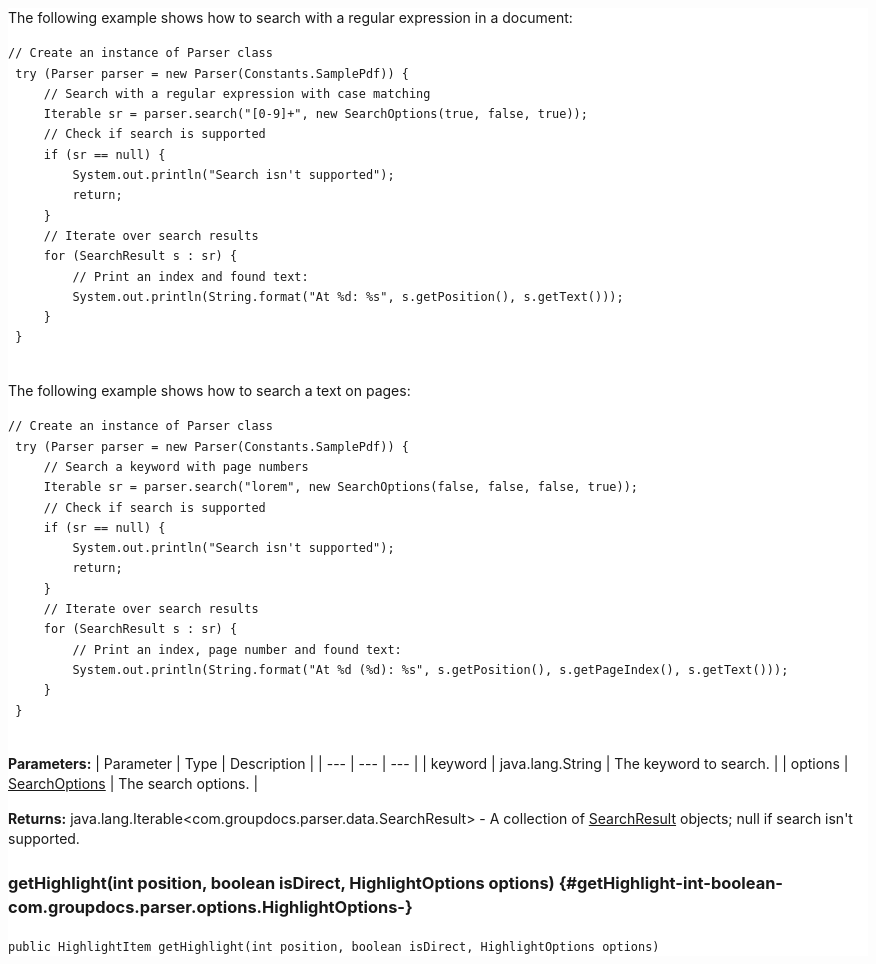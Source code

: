 The following example shows how to search with a regular expression in a document:

```
// Create an instance of Parser class
 try (Parser parser = new Parser(Constants.SamplePdf)) {
     // Search with a regular expression with case matching
     Iterable sr = parser.search("[0-9]+", new SearchOptions(true, false, true));
     // Check if search is supported
     if (sr == null) {
         System.out.println("Search isn't supported");
         return;
     }
     // Iterate over search results
     for (SearchResult s : sr) {
         // Print an index and found text:
         System.out.println(String.format("At %d: %s", s.getPosition(), s.getText()));
     }
 }
 
```

The following example shows how to search a text on pages:

```
// Create an instance of Parser class
 try (Parser parser = new Parser(Constants.SamplePdf)) {
     // Search a keyword with page numbers
     Iterable sr = parser.search("lorem", new SearchOptions(false, false, false, true));
     // Check if search is supported
     if (sr == null) {
         System.out.println("Search isn't supported");
         return;
     }
     // Iterate over search results
     for (SearchResult s : sr) {
         // Print an index, page number and found text:
         System.out.println(String.format("At %d (%d): %s", s.getPosition(), s.getPageIndex(), s.getText()));
     }
 }
 
```


[Search text]: https://docs.groupdocs.com/display/parserjava/Search+text
[Search text in Microsoft Office Word documents]: https://docs.groupdocs.com/display/parserjava/Search+text+in+Microsoft+Office+Word+documents
[Search text in Microsoft Office Excel spreadsheets]: https://docs.groupdocs.com/display/parserjava/Search+text+in+Microsoft+Office+Excel+spreadsheets
[Search text in Microsoft Office PowerPoint presentations]: https://docs.groupdocs.com/display/parserjava/Search+text+in+Microsoft+Office+PowerPoint+presentations
[Search text in PDF documents]: https://docs.groupdocs.com/display/parserjava/Search+text+in+PDF+documents
[Search text in Emails]: https://docs.groupdocs.com/display/parserjava/Search+text+in+Emails
[Search text in EPUB eBooks]: https://docs.groupdocs.com/display/parserjava/Search+text+in+EPUB+eBooks
[Search text in HTML documents]: https://docs.groupdocs.com/display/parserjava/Search+text+in+HTML+documents
[Search text in Microsoft OneNote sections]: https://docs.groupdocs.com/display/parserjava/Search+text+in+Microsoft+OneNote+sections

**Parameters:**
| Parameter | Type | Description |
| --- | --- | --- |
| keyword | java.lang.String | The keyword to search. |
| options | [SearchOptions](../../com.groupdocs.parser.options/searchoptions) | The search options. |

**Returns:**
java.lang.Iterable<com.groupdocs.parser.data.SearchResult> - A collection of [SearchResult](../../com.groupdocs.parser.data/searchresult) objects;  null  if search isn't supported.
### getHighlight(int position, boolean isDirect, HighlightOptions options) {#getHighlight-int-boolean-com.groupdocs.parser.options.HighlightOptions-}
```
public HighlightItem getHighlight(int position, boolean isDirect, HighlightOptions options)
```


[Extract data from databases]: https://docs.groupdocs.com/display/parserjava/Extract+data+from+databases
[Extract data from databases]: https://docs.groupdocs.com/display/parserjava/Extract+data+from+databases
[Logging]: https://docs.groupdocs.com/display/parserjava/Logging
[Extract emails from remote server via POP_ IMAP or Exchange Web Services protocols]: https://docs.groupdocs.com/display/parserjava/Extract+emails+from+remote+server+via+POP%2C+IMAP+or+Exchange+Web+Services+protocols
[Extract emails from remote server via POP_ IMAP or Exchange Web Services protocols]: https://docs.groupdocs.com/display/parserjava/Extract+emails+from+remote+server+via+POP%2C+IMAP+or+Exchange+Web+Services+protocols
[Logging]: https://docs.groupdocs.com/display/parserjava/Logging
[Load document from local disk]: https://docs.groupdocs.com/display/parserjava/Load+document+from+local+disk
[Load document from local disk]: https://docs.groupdocs.com/display/parserjava/Load+document+from+local+disk
[Loading specific file formats]: https://docs.groupdocs.com/display/parserjava/Loading+specific+file+formats
[Password-protected documents]: https://docs.groupdocs.com/display/parserjava/Password-protected+documents
[Load document from local disk]: https://docs.groupdocs.com/display/parserjava/Load+document+from+local+disk
[Loading specific file formats]: https://docs.groupdocs.com/display/parserjava/Loading+specific+file+formats
[Password-protected documents]: https://docs.groupdocs.com/display/parserjava/Password-protected+documents
[Logging]: https://docs.groupdocs.com/display/parserjava/Logging
[Load document from stream]: https://docs.groupdocs.com/display/parserjava/Load+document+from+stream
[Load document from stream]: https://docs.groupdocs.com/display/parserjava/Load+document+from+stream
[Loading specific file formats]: https://docs.groupdocs.com/display/parserjava/Loading+specific+file+formats
[Password-protected documents]: https://docs.groupdocs.com/display/parserjava/Password-protected+documents
[Load document from stream]: https://docs.groupdocs.com/display/parserjava/Load+document+from+stream
[Loading specific file formats]: https://docs.groupdocs.com/display/parserjava/Loading+specific+file+formats
[Password-protected documents]: https://docs.groupdocs.com/display/parserjava/Password-protected+documents
[Logging]: https://docs.groupdocs.com/display/parserjava/Logging
[Get supported features]: https://docs.groupdocs.com/display/parserjava/Get+supported+features
[Get document info]: https://docs.groupdocs.com/display/parserjava/Get+document+info
[Detect encoding]: https://docs.groupdocs.com/display/parserjava/Detect+encoding
[Extract text from documents]: https://docs.groupdocs.com/display/parserjava/Extract+text+from+documents
[Extract text in Accurate Mode]: https://docs.groupdocs.com/display/parserjava/Extract+text+in+Accurate+mode
[Extract text in Raw Mode]: https://docs.groupdocs.com/display/parserjava/Extract+text+in+Raw+mode
[Extract text in Accurate Mode]: https://docs.groupdocs.com/display/parserjava/Extract+text+in+Accurate+mode
[Extract text in Accurate Mode]: https://docs.groupdocs.com/display/parserjava/Extract+text+in+Accurate+mode
[Extract text in Raw Mode]: https://docs.groupdocs.com/display/parserjava/Extract+text+in+Raw+mode
[Extract text in Accurate Mode]: https://docs.groupdocs.com/display/parserjava/Extract+text+in+Accurate+mode
[Extract formatted text from document]: https://docs.groupdocs.com/display/parserjava/Extract+formatted+text+from+document
[HTML]: https://docs.groupdocs.com/display/parserjava/HTML
[Markdown]: https://docs.groupdocs.com/display/parserjava/Markdown
[Plain text]: https://docs.groupdocs.com/display/parserjava/Plain+text
[Extract formatted text from document page]: https://docs.groupdocs.com/display/parserjava/Extract+formatted+text+from+document+page
[HTML]: https://docs.groupdocs.com/display/parserjava/HTML
[Markdown]: https://docs.groupdocs.com/display/parserjava/Markdown
[Plain text]: https://docs.groupdocs.com/display/parserjava/Plain+text
[Extract highlights]: https://docs.groupdocs.com/display/parserjava/Extract+highlights
[Extract table of contents]: https://docs.groupdocs.com/display/parserjava/Extract+table+of+contents
[Extract text by table of contents item]: https://docs.groupdocs.com/display/parserjava/Extract+text+by+table+of+contents+item
[Extract table of contents from Microsoft Office Word documents]: https://docs.groupdocs.com/display/parserjava/Extract+table+of+contents+from+Microsoft+Office+Word+documents
[Extract table of contents from EPUB eBooks]: https://docs.groupdocs.com/display/parserjava/Extract+table+of+contents+from+EPUB+eBooks
[Extract metadata from documents]: https://docs.groupdocs.com/display/parserjava/Extract+metadata+from+documents
[Extract metadata from Microsoft Office Word documents]: https://docs.groupdocs.com/display/parserjava/Extract+metadata+from+Microsoft+Office+Word+documents
[Extract metadata from Microsoft Office Excel spreadsheets]: https://docs.groupdocs.com/display/parserjava/Extract+metadata+from+Microsoft+Office+Excel+spreadsheets
[Extract metadata from Microsoft Office PowerPoint presentations]: https://docs.groupdocs.com/display/parserjava/Extract+metadata+from+Microsoft+Office+PowerPoint+presentations
[Extract metadata from PDF documents]: https://docs.groupdocs.com/display/parserjava/Extract+metadata+from+PDF+documents
[Extract metadata from Emails]: https://docs.groupdocs.com/display/parserjava/Extract+metadata+from+Emails
[Extract data from attachments and ZIP archives]: https://docs.groupdocs.com/display/parserjava/Extract+data+from+attachments+and+ZIP+archives
[Iterate through container items]: https://docs.groupdocs.com/display/parserjava/Iterate+through+container+items
[Extract attachments from PDF portfolios]: https://docs.groupdocs.com/display/parserjava/Extract+attachments+from+PDF+portfolios
[Extract attachments from Emails]: https://docs.groupdocs.com/display/parserjava/Extract+attachments+from+Emails
[Extract emails from Outlook Storage]: https://docs.groupdocs.com/display/parserjava/Extract+emails+from+Outlook+Storage
[Extract text from ZIP archive files]: https://docs.groupdocs.com/display/parserjava/Extract+text+from+ZIP+archive+files
[Extract text areas]: https://docs.groupdocs.com/display/parserjava/Extract+text+areas
[Extract text areas]: https://docs.groupdocs.com/display/parserjava/Extract+text+areas
[Extract text areas]: https://docs.groupdocs.com/display/parserjava/Extract+text+areas
[Extract text areas]: https://docs.groupdocs.com/display/parserjava/Extract+text+areas
[Extract images from documents]: https://docs.groupdocs.com/display/parserjava/Extract+images+from+documents
[Extract images to files]: https://docs.groupdocs.com/display/parserjava/Extract+images+to+files
[Extract images from Microsoft Office Word documents]: https://docs.groupdocs.com/display/parserjava/Extract+images+from+Microsoft+Office+Word+documents
[Extract images from Microsoft Office Excel spreadsheets]: https://docs.groupdocs.com/display/parserjava/Extract+images+from+Microsoft+Office+Excel+spreadsheets
[Extract images from Microsoft Office PowerPoint presentations]: https://docs.groupdocs.com/display/parserjava/Extract+images+from+Microsoft+Office+PowerPoint+presentations
[Extract images from Emails]: https://docs.groupdocs.com/display/parserjava/Extract+images+from+Emails
[Extract images from PDF documents]: https://docs.groupdocs.com/display/parserjava/Extract+images+from+PDF+documents
[Extract images from documents]: https://docs.groupdocs.com/display/parserjava/Extract+images+from+documents
[Extract images to files]: https://docs.groupdocs.com/display/parserjava/Extract+images+to+files
[Extract images from document page area]: https://docs.groupdocs.com/display/parserjava/Extract+images+from+document+page+area
[Extract images from Microsoft Office Word documents]: https://docs.groupdocs.com/display/parserjava/Extract+images+from+Microsoft+Office+Word+documents
[Extract images from Microsoft Office Excel spreadsheets]: https://docs.groupdocs.com/display/parserjava/Extract+images+from+Microsoft+Office+Excel+spreadsheets
[Extract images from Microsoft Office PowerPoint presentations]: https://docs.groupdocs.com/display/parserjava/Extract+images+from+Microsoft+Office+PowerPoint+presentations
[Extract images from Emails]: https://docs.groupdocs.com/display/parserjava/Extract+images+from+Emails
[Extract images from PDF documents]: https://docs.groupdocs.com/display/parserjava/Extract+images+from+PDF+documents
[Extract images from documents]: https://docs.groupdocs.com/display/parserjava/Extract+images+from+documents
[Extract images to files]: https://docs.groupdocs.com/display/parserjava/Extract+images+to+files
[Extract images from document page]: https://docs.groupdocs.com/display/parserjava/Extract+images+from+document+page
[Extract images from Microsoft Office Word documents]: https://docs.groupdocs.com/display/parserjava/Extract+images+from+Microsoft+Office+Word+documents
[Extract images from Microsoft Office Excel spreadsheets]: https://docs.groupdocs.com/display/parserjava/Extract+images+from+Microsoft+Office+Excel+spreadsheets
[Extract images from Microsoft Office PowerPoint presentations]: https://docs.groupdocs.com/display/parserjava/Extract+images+from+Microsoft+Office+PowerPoint+presentations
[Extract images from Emails]: https://docs.groupdocs.com/display/parserjava/Extract+images+from+Emails
[Extract images from PDF documents]: https://docs.groupdocs.com/display/parserjava/Extract+images+from+PDF+documents
[Extract images from documents]: https://docs.groupdocs.com/display/parserjava/Extract+images+from+documents
[Extract images to files]: https://docs.groupdocs.com/display/parserjava/Extract+images+to+files
[Extract images from document page]: https://docs.groupdocs.com/display/parserjava/Extract+images+from+document+page
[Extract images from document page area]: https://docs.groupdocs.com/display/parserjava/Extract+images+from+document+page+area
[Extract images from Microsoft Office Word documents]: https://docs.groupdocs.com/display/parserjava/Extract+images+from+Microsoft+Office+Word+documents
[Extract images from Microsoft Office Excel spreadsheets]: https://docs.groupdocs.com/display/parserjava/Extract+images+from+Microsoft+Office+Excel+spreadsheets
[Extract images from Microsoft Office PowerPoint presentations]: https://docs.groupdocs.com/display/parserjava/Extract+images+from+Microsoft+Office+PowerPoint+presentations
[Extract images from Emails]: https://docs.groupdocs.com/display/parserjava/Extract+images+from+Emails
[Extract images from PDF documents]: https://docs.groupdocs.com/display/parserjava/Extract+images+from+PDF+documents
[Parse data from documents]: https://docs.groupdocs.com/display/parserjava/Parse+data+from+documents
[Working with templates]: https://docs.groupdocs.com/display/parserjava/Working+with+templates
[Working with data extracted by template]: https://docs.groupdocs.com/display/parserjava/Working+with+data+extracted+by+template
[Parse data from PDF documents]: https://docs.groupdocs.com/display/parserjava/Parse+data+from+PDF+documents
[Extract data from PDF forms]: https://docs.groupdocs.com/display/parserjava/Extract+data+from+PDF+forms
[Working with data extracted by template]: https://docs.groupdocs.com/display/parserjava/Working+with+data+extracted+by+template
[Parse data from PDF documents]: https://docs.groupdocs.com/display/parserjava/Parse+data+from+PDF+documents
[Extract text structure]: https://docs.groupdocs.com/display/parserjava/Extract+text+structure